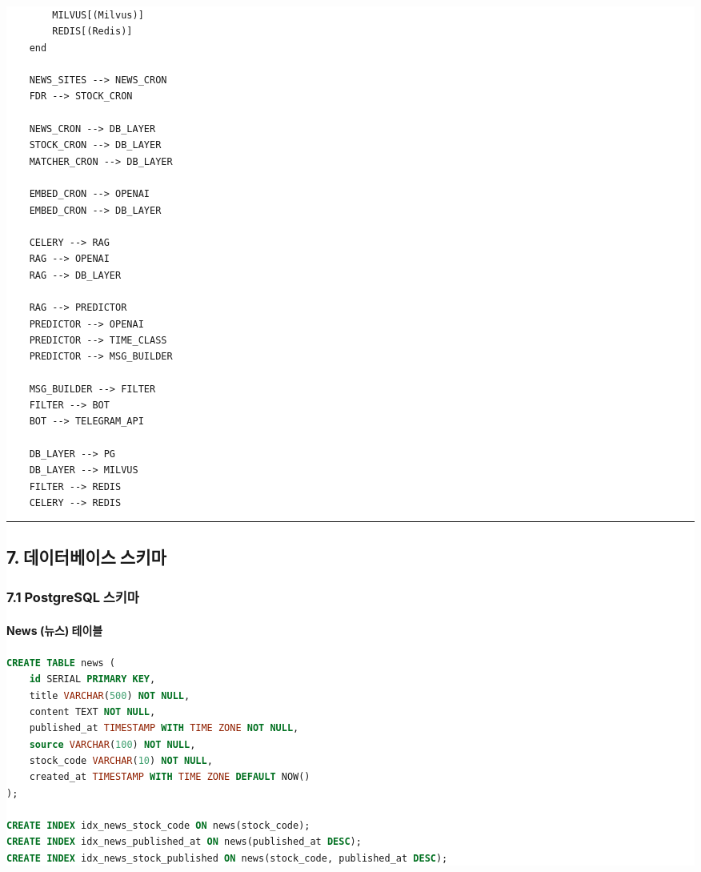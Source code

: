 ```mermaid
        MILVUS[(Milvus)]
        REDIS[(Redis)]
    end

    NEWS_SITES --> NEWS_CRON
    FDR --> STOCK_CRON

    NEWS_CRON --> DB_LAYER
    STOCK_CRON --> DB_LAYER
    MATCHER_CRON --> DB_LAYER

    EMBED_CRON --> OPENAI
    EMBED_CRON --> DB_LAYER

    CELERY --> RAG
    RAG --> OPENAI
    RAG --> DB_LAYER

    RAG --> PREDICTOR
    PREDICTOR --> OPENAI
    PREDICTOR --> TIME_CLASS
    PREDICTOR --> MSG_BUILDER

    MSG_BUILDER --> FILTER
    FILTER --> BOT
    BOT --> TELEGRAM_API

    DB_LAYER --> PG
    DB_LAYER --> MILVUS
    FILTER --> REDIS
    CELERY --> REDIS
```

---

## 7. 데이터베이스 스키마

### 7.1 PostgreSQL 스키마

#### News (뉴스) 테이블

```sql
CREATE TABLE news (
    id SERIAL PRIMARY KEY,
    title VARCHAR(500) NOT NULL,
    content TEXT NOT NULL,
    published_at TIMESTAMP WITH TIME ZONE NOT NULL,
    source VARCHAR(100) NOT NULL,
    stock_code VARCHAR(10) NOT NULL,
    created_at TIMESTAMP WITH TIME ZONE DEFAULT NOW()
);

CREATE INDEX idx_news_stock_code ON news(stock_code);
CREATE INDEX idx_news_published_at ON news(published_at DESC);
CREATE INDEX idx_news_stock_published ON news(stock_code, published_at DESC);
```
